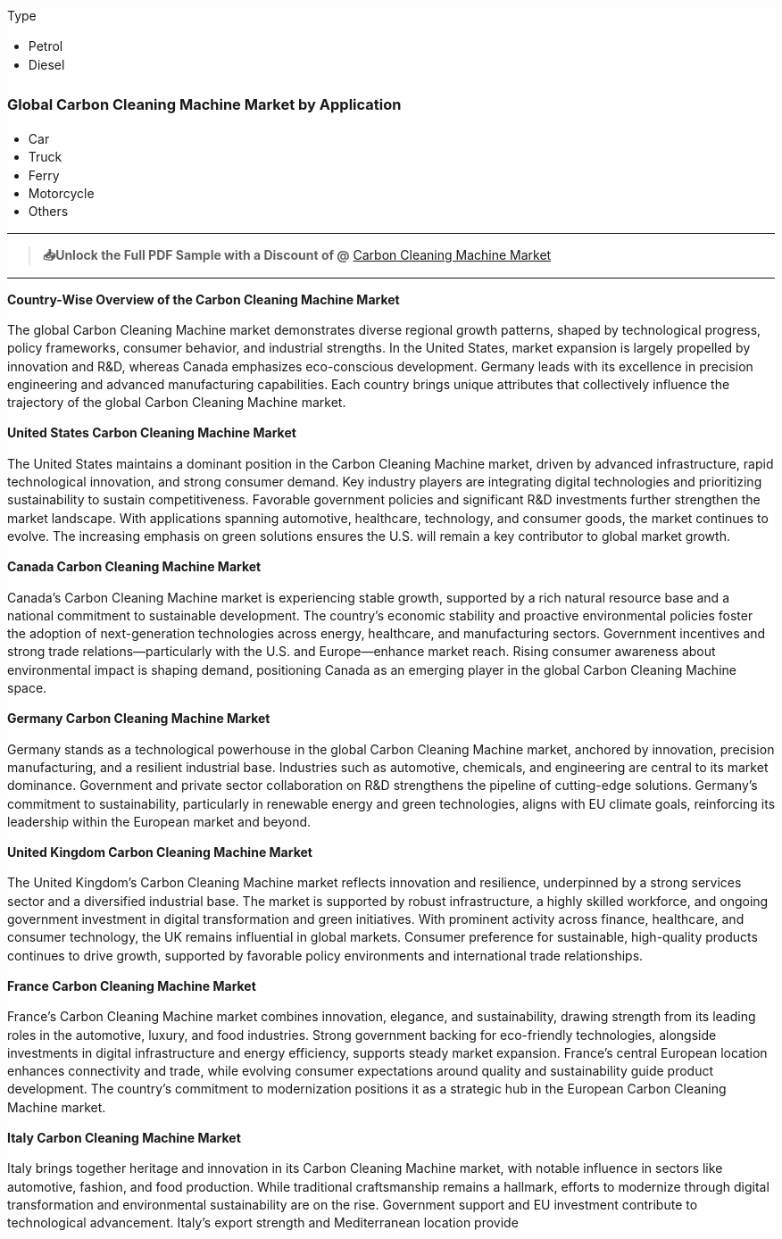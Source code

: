 Type</h3><ul><li>Petrol</li><li>Diesel</li></ul><h3>Global Carbon Cleaning Machine Market by Application</h3><ul><li>Car</li><li>Truck</li><li>Ferry</li><li>Motorcycle</li><li>Others</li></ul></p><hr /><blockquote><p><strong>📥Unlock the Full PDF Sample with a Discount of @</strong> <a href="https://www.marketresearchintellect.com/ask-for-discount/?rid=1037946&amp;utm_source=Github-April&amp;utm_medium=026">Carbon Cleaning Machine Market</a></p></blockquote><hr /><p class="" data-start="217" data-end="261"><strong data-start="217" data-end="261">Country-Wise Overview of the Carbon Cleaning Machine Market</strong></p><p class="" data-start="263" data-end="774">The global Carbon Cleaning Machine market demonstrates diverse regional growth patterns, shaped by technological progress, policy frameworks, consumer behavior, and industrial strengths. In the United States, market expansion is largely propelled by innovation and R&amp;D, whereas Canada emphasizes eco-conscious development. Germany leads with its excellence in precision engineering and advanced manufacturing capabilities. Each country brings unique attributes that collectively influence the trajectory of the global Carbon Cleaning Machine market.</p><p class="" data-start="776" data-end="1421"><strong data-start="776" data-end="805">United States Carbon Cleaning Machine Market</strong></p><p class="" data-start="776" data-end="1421">The United States maintains a dominant position in the Carbon Cleaning Machine market, driven by advanced infrastructure, rapid technological innovation, and strong consumer demand. Key industry players are integrating digital technologies and prioritizing sustainability to sustain competitiveness. Favorable government policies and significant R&amp;D investments further strengthen the market landscape. With applications spanning automotive, healthcare, technology, and consumer goods, the market continues to evolve. The increasing emphasis on green solutions ensures the U.S. will remain a key contributor to global market growth.</p><p class="" data-start="1423" data-end="2019"><strong data-start="1423" data-end="1445">Canada Carbon Cleaning Machine Market</strong></p><p class="" data-start="1423" data-end="2019">Canada&rsquo;s Carbon Cleaning Machine market is experiencing stable growth, supported by a rich natural resource base and a national commitment to sustainable development. The country&rsquo;s economic stability and proactive environmental policies foster the adoption of next-generation technologies across energy, healthcare, and manufacturing sectors. Government incentives and strong trade relations&mdash;particularly with the U.S. and Europe&mdash;enhance market reach. Rising consumer awareness about environmental impact is shaping demand, positioning Canada as an emerging player in the global Carbon Cleaning Machine space.</p><p class="" data-start="2021" data-end="2591"><strong data-start="2021" data-end="2044">Germany Carbon Cleaning Machine Market</strong></p><p class="" data-start="2021" data-end="2591">Germany stands as a technological powerhouse in the global Carbon Cleaning Machine market, anchored by innovation, precision manufacturing, and a resilient industrial base. Industries such as automotive, chemicals, and engineering are central to its market dominance. Government and private sector collaboration on R&amp;D strengthens the pipeline of cutting-edge solutions. Germany&rsquo;s commitment to sustainability, particularly in renewable energy and green technologies, aligns with EU climate goals, reinforcing its leadership within the European market and beyond.</p><p class="" data-start="2593" data-end="3221"><strong data-start="2593" data-end="2623">United Kingdom Carbon Cleaning Machine Market</strong></p><p class="" data-start="2593" data-end="3221">The United Kingdom&rsquo;s Carbon Cleaning Machine market reflects innovation and resilience, underpinned by a strong services sector and a diversified industrial base. The market is supported by robust infrastructure, a highly skilled workforce, and ongoing government investment in digital transformation and green initiatives. With prominent activity across finance, healthcare, and consumer technology, the UK remains influential in global markets. Consumer preference for sustainable, high-quality products continues to drive growth, supported by favorable policy environments and international trade relationships.</p><p class="" data-start="3223" data-end="3838"><strong data-start="3223" data-end="3245">France Carbon Cleaning Machine Market</strong></p><p class="" data-start="3223" data-end="3838">France&rsquo;s Carbon Cleaning Machine market combines innovation, elegance, and sustainability, drawing strength from its leading roles in the automotive, luxury, and food industries. Strong government backing for eco-friendly technologies, alongside investments in digital infrastructure and energy efficiency, supports steady market expansion. France&rsquo;s central European location enhances connectivity and trade, while evolving consumer expectations around quality and sustainability guide product development. The country&rsquo;s commitment to modernization positions it as a strategic hub in the European Carbon Cleaning Machine market.</p><p class="" data-start="3840" data-end="4422"><strong data-start="3840" data-end="3861">Italy Carbon Cleaning Machine Market</strong></p><p class="" data-start="3840" data-end="4422">Italy brings together heritage and innovation in its Carbon Cleaning Machine market, with notable influence in sectors like automotive, fashion, and food production. While traditional craftsmanship remains a hallmark, efforts to modernize through digital transformation and environmental sustainability are on the rise. Government support and EU investment contribute to technological advancement. Italy&rsquo;s export strength and Mediterranean location provide